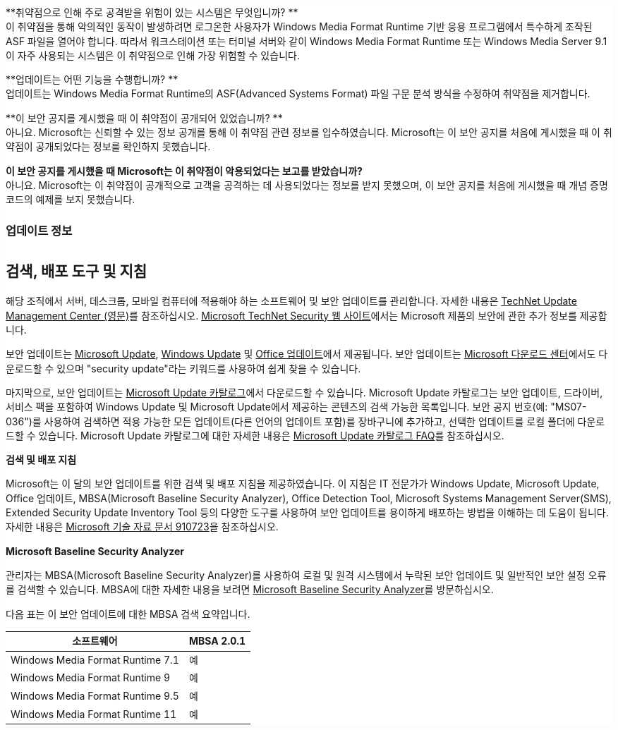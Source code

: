 **취약점으로 인해 주로 공격받을 위험이 있는 시스템은 무엇입니까? **  
이 취약점을 통해 악의적인 동작이 발생하려면 로그온한 사용자가 Windows Media Format Runtime 기반 응용 프로그램에서 특수하게 조작된 ASF 파일을 열어야 합니다. 따라서 워크스테이션 또는 터미널 서버와 같이 Windows Media Format Runtime 또는 Windows Media Server 9.1이 자주 사용되는 시스템은 이 취약점으로 인해 가장 위험할 수 있습니다.
  
**업데이트는 어떤 기능을 수행합니까? **  
업데이트는 Windows Media Format Runtime의 ASF(Advanced Systems Format) 파일 구문 분석 방식을 수정하여 취약점을 제거합니다.
  
**이 보안 공지를 게시했을 때 이 취약점이 공개되어 있었습니까? **  
아니요. Microsoft는 신뢰할 수 있는 정보 공개를 통해 이 취약점 관련 정보를 입수하였습니다. Microsoft는 이 보안 공지를 처음에 게시했을 때 이 취약점이 공개되었다는 정보를 확인하지 못했습니다.
  
**이 보안 공지를 게시했을 때 Microsoft는 이 취약점이 악용되었다는 보고를 받았습니까?**    
아니요. Microsoft는 이 취약점이 공개적으로 고객을 공격하는 데 사용되었다는 정보를 받지 못했으며, 이 보안 공지를 처음에 게시했을 때 개념 증명 코드의 예제를 보지 못했습니다.
  
### 업데이트 정보
  
검색, 배포 도구 및 지침  
-----------------------
  
<span></span>
해당 조직에서 서버, 데스크톱, 모바일 컴퓨터에 적용해야 하는 소프트웨어 및 보안 업데이트를 관리합니다. 자세한 내용은 [TechNet Update Management Center (영문)](http://technet.microsoft.com/ko-kr/updatemanagement/default.aspx)를 참조하십시오. [Microsoft TechNet Security 웹 사이트](http://www.microsoft.com/korea/technet/security/default.mspx)에서는 Microsoft 제품의 보안에 관한 추가 정보를 제공합니다.
  
보안 업데이트는 [Microsoft Update](http://update.microsoft.com/microsoftupdate/), [Windows Update](http://update.microsoft.com/) 및 [Office 업데이트](http://office.microsoft.com/ko-kr/downloads/)에서 제공됩니다. 보안 업데이트는 [Microsoft 다운로드 센터](http://www.microsoft.com/downloads/results.aspx?displaylang=ko&freetext=security_patch)에서도 다운로드할 수 있으며 "security update"라는 키워드를 사용하여 쉽게 찾을 수 있습니다.
  
마지막으로, 보안 업데이트는 [Microsoft Update 카탈로그](http://catalog.update.microsoft.com/)에서 다운로드할 수 있습니다. Microsoft Update 카탈로그는 보안 업데이트, 드라이버, 서비스 팩을 포함하여 Windows Update 및 Microsoft Update에서 제공하는 콘텐츠의 검색 가능한 목록입니다. 보안 공지 번호(예: "MS07-036")를 사용하여 검색하면 적용 가능한 모든 업데이트(다른 언어의 업데이트 포함)를 장바구니에 추가하고, 선택한 업데이트를 로컬 폴더에 다운로드할 수 있습니다. Microsoft Update 카탈로그에 대한 자세한 내용은 [Microsoft Update 카탈로그 FAQ](http://catalog.update.microsoft.com/v7/site/faq.aspx)를 참조하십시오.
  
**검색 및 배포 지침**
  
Microsoft는 이 달의 보안 업데이트를 위한 검색 및 배포 지침을 제공하였습니다. 이 지침은 IT 전문가가 Windows Update, Microsoft Update, Office 업데이트, MBSA(Microsoft Baseline Security Analyzer), Office Detection Tool, Microsoft Systems Management Server(SMS), Extended Security Update Inventory Tool 등의 다양한 도구를 사용하여 보안 업데이트를 용이하게 배포하는 방법을 이해하는 데 도움이 됩니다. 자세한 내용은 [Microsoft 기술 자료 문서 910723](http://support.microsoft.com/kb/910723)을 참조하십시오.
  
**Microsoft Baseline Security Analyzer**
  
관리자는 MBSA(Microsoft Baseline Security Analyzer)를 사용하여 로컬 및 원격 시스템에서 누락된 보안 업데이트 및 일반적인 보안 설정 오류를 검색할 수 있습니다. MBSA에 대한 자세한 내용을 보려면 [Microsoft Baseline Security Analyzer](http://www.microsoft.com/technet/security/tools/mbsahome.mspx)를 방문하십시오.
  
다음 표는 이 보안 업데이트에 대한 MBSA 검색 요약입니다.
  
| 소프트웨어                       | MBSA 2.0.1 |  
|----------------------------------|------------|  
| Windows Media Format Runtime 7.1 | 예         |  
| Windows Media Format Runtime 9   | 예         |  
| Windows Media Format Runtime 9.5 | 예         |  
| Windows Media Format Runtime 11  | 예         |
  